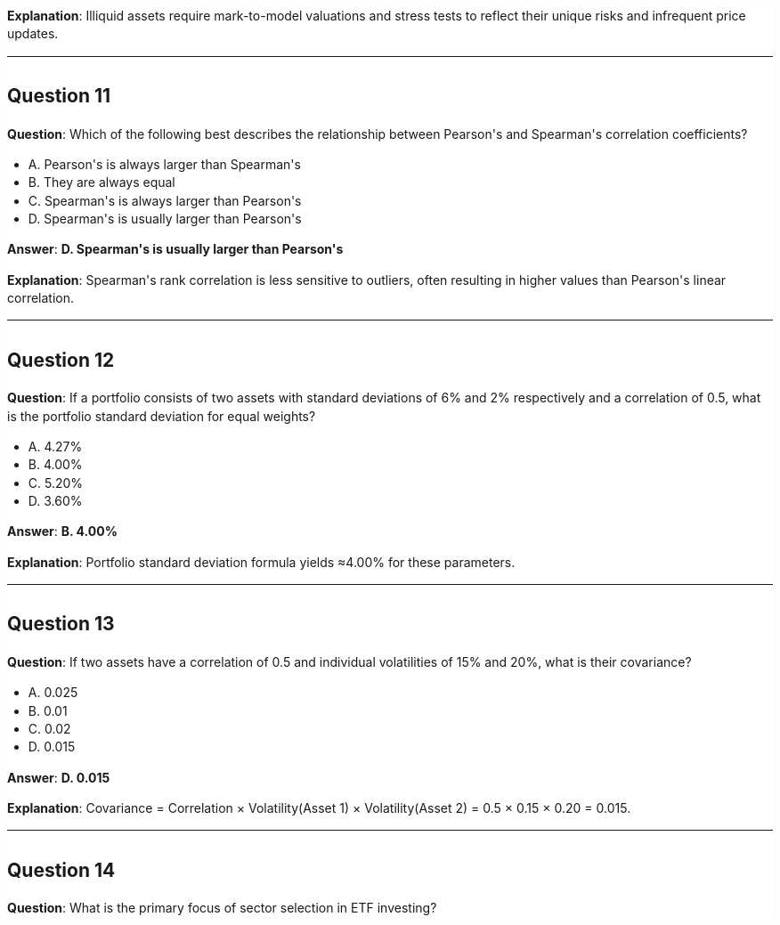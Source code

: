 **Explanation**: Illiquid assets require mark-to-model valuations and stress tests to reflect their unique risks and infrequent price updates.

---

## Question 11
**Question**: Which of the following best describes the relationship between Pearson's and Spearman's correlation coefficients?

- A. Pearson's is always larger than Spearman's  
- B. They are always equal  
- C. Spearman's is always larger than Pearson's  
- D. Spearman's is usually larger than Pearson's  

**Answer**: **D. Spearman's is usually larger than Pearson's**

**Explanation**: Spearman's rank correlation is less sensitive to outliers, often resulting in higher values than Pearson's linear correlation.

---

## Question 12
**Question**: If a portfolio consists of two assets with standard deviations of 6% and 2% respectively and a correlation of 0.5, what is the portfolio standard deviation for equal weights?

- A. 4.27%  
- B. 4.00%  
- C. 5.20%  
- D. 3.60%  

**Answer**: **B. 4.00%**

**Explanation**: Portfolio standard deviation formula yields ≈4.00% for these parameters.

---

## Question 13
**Question**: If two assets have a correlation of 0.5 and individual volatilities of 15% and 20%, what is their covariance?

- A. 0.025  
- B. 0.01  
- C. 0.02  
- D. 0.015  

**Answer**: **D. 0.015**

**Explanation**: Covariance = Correlation × Volatility(Asset 1) × Volatility(Asset 2) = 0.5 × 0.15 × 0.20 = 0.015.

---

## Question 14
**Question**: What is the primary focus of sector selection in ETF investing?
